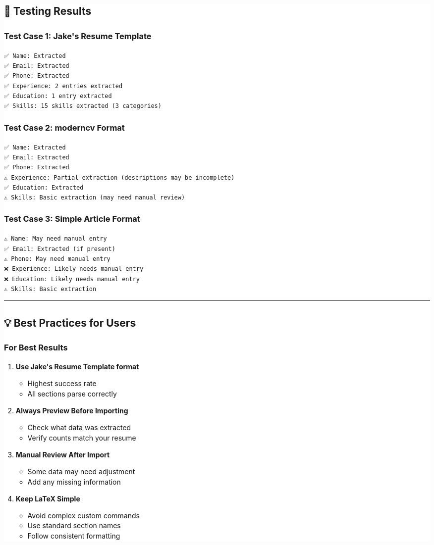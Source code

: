 
## 🧪 Testing Results

### Test Case 1: Jake's Resume Template
```
✅ Name: Extracted
✅ Email: Extracted
✅ Phone: Extracted
✅ Experience: 2 entries extracted
✅ Education: 1 entry extracted
✅ Skills: 15 skills extracted (3 categories)
```

### Test Case 2: moderncv Format
```
✅ Name: Extracted
✅ Email: Extracted
✅ Phone: Extracted
⚠️ Experience: Partial extraction (descriptions may be incomplete)
✅ Education: Extracted
⚠️ Skills: Basic extraction (may need manual review)
```

### Test Case 3: Simple Article Format
```
⚠️ Name: May need manual entry
✅ Email: Extracted (if present)
⚠️ Phone: May need manual entry
❌ Experience: Likely needs manual entry
❌ Education: Likely needs manual entry
⚠️ Skills: Basic extraction
```

---

## 💡 Best Practices for Users

### For Best Results

1. **Use Jake's Resume Template format**
   - Highest success rate
   - All sections parse correctly

2. **Always Preview Before Importing**
   - Check what data was extracted
   - Verify counts match your resume

3. **Manual Review After Import**
   - Some data may need adjustment
   - Add any missing information

4. **Keep LaTeX Simple**
   - Avoid complex custom commands
   - Use standard section names
   - Follow consistent formatting
